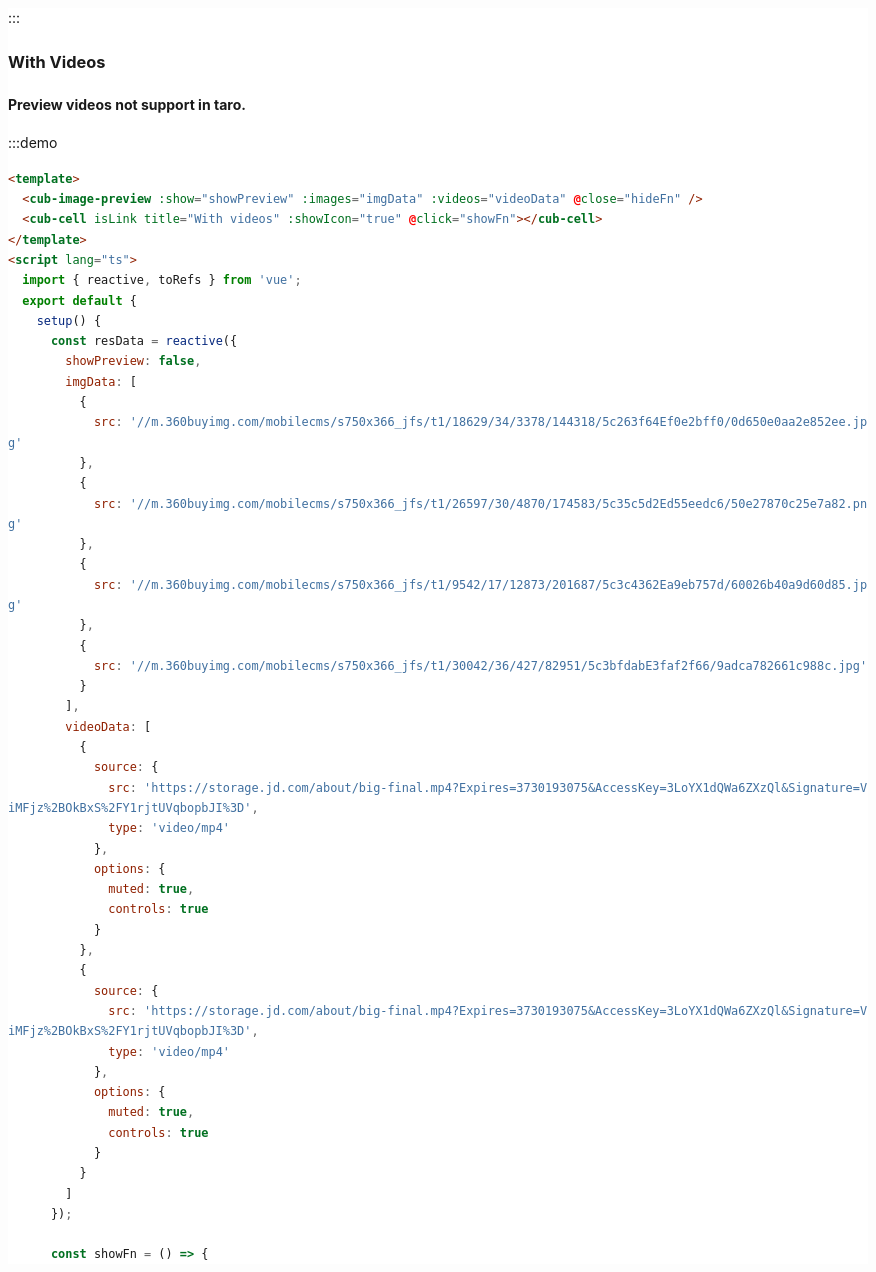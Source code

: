 :::

### With Videos

#### Preview videos not support in taro.

:::demo

```html
<template>
  <cub-image-preview :show="showPreview" :images="imgData" :videos="videoData" @close="hideFn" />
  <cub-cell isLink title="With videos" :showIcon="true" @click="showFn"></cub-cell>
</template>
<script lang="ts">
  import { reactive, toRefs } from 'vue';
  export default {
    setup() {
      const resData = reactive({
        showPreview: false,
        imgData: [
          {
            src: '//m.360buyimg.com/mobilecms/s750x366_jfs/t1/18629/34/3378/144318/5c263f64Ef0e2bff0/0d650e0aa2e852ee.jpg'
          },
          {
            src: '//m.360buyimg.com/mobilecms/s750x366_jfs/t1/26597/30/4870/174583/5c35c5d2Ed55eedc6/50e27870c25e7a82.png'
          },
          {
            src: '//m.360buyimg.com/mobilecms/s750x366_jfs/t1/9542/17/12873/201687/5c3c4362Ea9eb757d/60026b40a9d60d85.jpg'
          },
          {
            src: '//m.360buyimg.com/mobilecms/s750x366_jfs/t1/30042/36/427/82951/5c3bfdabE3faf2f66/9adca782661c988c.jpg'
          }
        ],
        videoData: [
          {
            source: {
              src: 'https://storage.jd.com/about/big-final.mp4?Expires=3730193075&AccessKey=3LoYX1dQWa6ZXzQl&Signature=ViMFjz%2BOkBxS%2FY1rjtUVqbopbJI%3D',
              type: 'video/mp4'
            },
            options: {
              muted: true,
              controls: true
            }
          },
          {
            source: {
              src: 'https://storage.jd.com/about/big-final.mp4?Expires=3730193075&AccessKey=3LoYX1dQWa6ZXzQl&Signature=ViMFjz%2BOkBxS%2FY1rjtUVqbopbJI%3D',
              type: 'video/mp4'
            },
            options: {
              muted: true,
              controls: true
            }
          }
        ]
      });

      const showFn = () => {
```